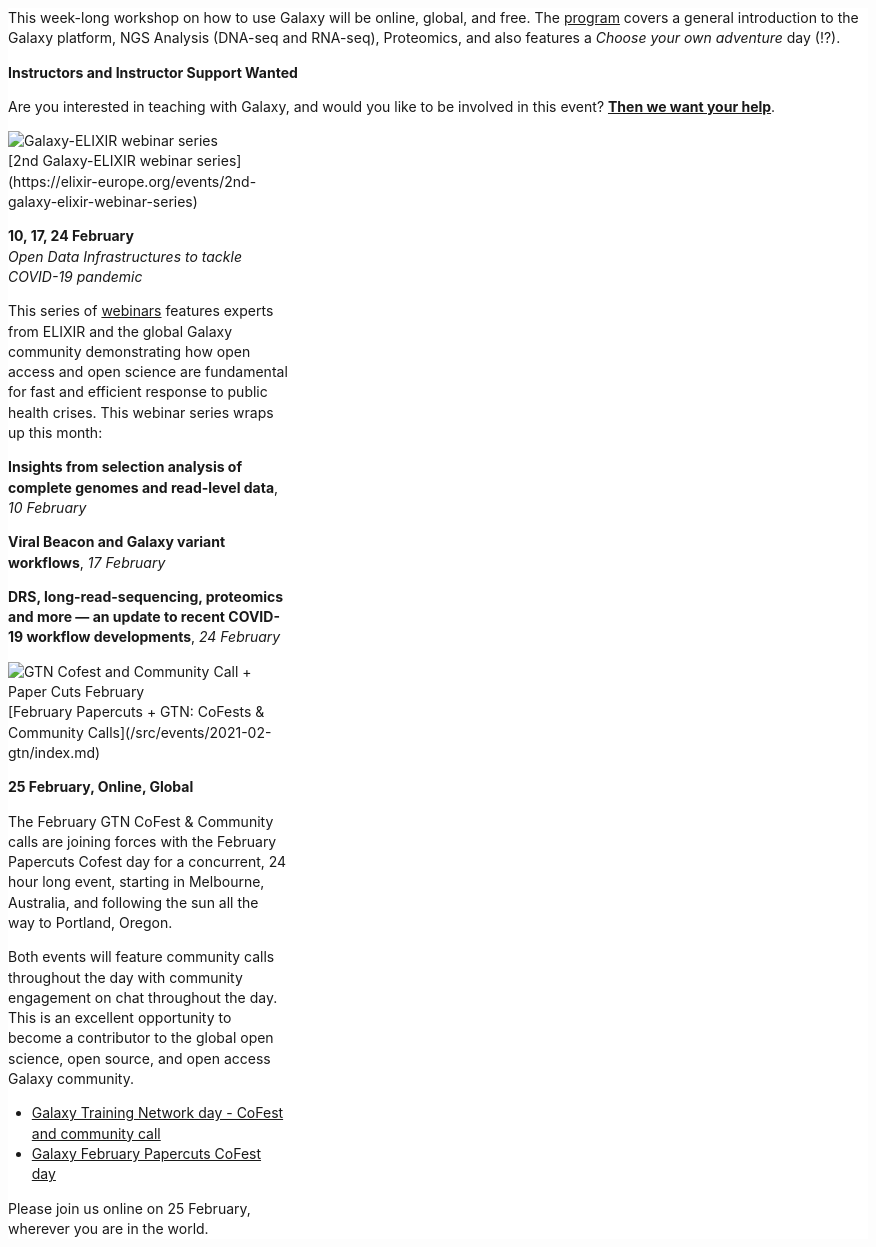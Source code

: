 This week-long workshop on how to use Galaxy will be online, global, and free.  The [program](https://shiltemann.github.io/global-galaxy-course/#program) covers a general introduction to the Galaxy platform, NGS Analysis (DNA-seq and RNA-seq), Proteomics, and also features a *Choose your own adventure* day (!?).

**Instructors and Instructor Support Wanted**

Are you interested in teaching with Galaxy, and would you like to be involved in this event?  **[Then we want your help](https://shiltemann.github.io/global-galaxy-course/instructors.html)**.

</div>



<div class="card border-info" style="min-width: 16rem; max-width: 20rem">
<img class="card-img-top" src="/src/images/logos/elixir-logo-big-wide.png" alt="Galaxy-ELIXIR webinar series" />
<div class="card-header">[2nd Galaxy-ELIXIR webinar series](https://elixir-europe.org/events/2nd-galaxy-elixir-webinar-series)</div>

**10, 17, 24 February**
<br />
*Open Data Infrastructures to tackle COVID-19 pandemic*

This series of [webinars](https://elixir-europe.org/events/2nd-galaxy-elixir-webinar-series) features experts from ELIXIR and the global Galaxy community demonstrating how open access and open science are fundamental for fast and efficient response to public health crises. This webinar series wraps up this month:

**Insights from selection analysis of complete genomes and read-level data**, *10 February*

**Viral Beacon and Galaxy variant workflows**, *17 February*

**DRS, long-read-sequencing, proteomics and more — an update to recent COVID-19 workflow developments**, *24 February*
</div>



<div class="card border-info" style="min-width: 18rem; max-width: 20rem">
<img class="card-img-top" src="/src/images/galaxy-logos/gtn-cofests.png" alt="GTN Cofest and Community Call + Paper Cuts February" />
<div class="card-header">[February Papercuts + GTN: CoFests & Community Calls](/src/events/2021-02-gtn/index.md)</div>

**25 February, Online, Global**

The February GTN CoFest & Community calls are joining forces with the February Papercuts Cofest day for a concurrent, 24 hour long event, starting in Melbourne, Australia, and following the sun all the way to Portland, Oregon.

Both events will feature community calls throughout the day with community engagement on chat throughout the day.  This is an excellent opportunity to become a contributor to the global open science, open source, and open access Galaxy community.

* [Galaxy Training Network day -  CoFest and community call](/src/events/2021-02-gtn/index.md)
* [Galaxy February Papercuts CoFest day](/src/events/2021-02-papercuts/index.md)

Please join us online on 25 February, wherever you are in the world.
</div>
